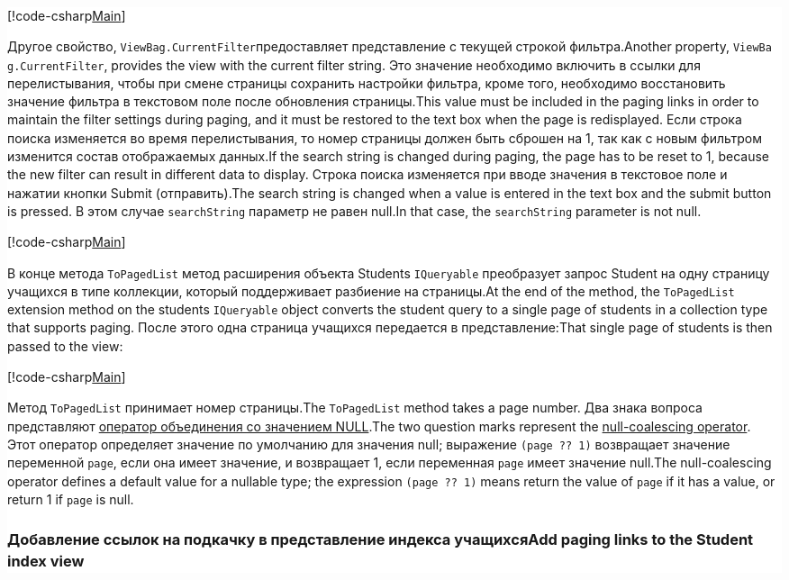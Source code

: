    [!code-csharp[Main](sorting-filtering-and-paging-with-the-entity-framework-in-an-asp-net-mvc-application/samples/sample9.cs)]

   <span data-ttu-id="f6b8e-205">Другое свойство, `ViewBag.CurrentFilter`предоставляет представление с текущей строкой фильтра.</span><span class="sxs-lookup"><span data-stu-id="f6b8e-205">Another property, `ViewBag.CurrentFilter`, provides the view with the current filter string.</span></span> <span data-ttu-id="f6b8e-206">Это значение необходимо включить в ссылки для перелистывания, чтобы при смене страницы сохранить настройки фильтра, кроме того, необходимо восстановить значение фильтра в текстовом поле после обновления страницы.</span><span class="sxs-lookup"><span data-stu-id="f6b8e-206">This value must be included in the paging links in order to maintain the filter settings during paging, and it must be restored to the text box when the page is redisplayed.</span></span> <span data-ttu-id="f6b8e-207">Если строка поиска изменяется во время перелистывания, то номер страницы должен быть сброшен на 1, так как с новым фильтром изменится состав отображаемых данных.</span><span class="sxs-lookup"><span data-stu-id="f6b8e-207">If the search string is changed during paging, the page has to be reset to 1, because the new filter can result in different data to display.</span></span> <span data-ttu-id="f6b8e-208">Строка поиска изменяется при вводе значения в текстовое поле и нажатии кнопки Submit (отправить).</span><span class="sxs-lookup"><span data-stu-id="f6b8e-208">The search string is changed when a value is entered in the text box and the submit button is pressed.</span></span> <span data-ttu-id="f6b8e-209">В этом случае `searchString` параметр не равен null.</span><span class="sxs-lookup"><span data-stu-id="f6b8e-209">In that case, the `searchString` parameter is not null.</span></span>

   [!code-csharp[Main](sorting-filtering-and-paging-with-the-entity-framework-in-an-asp-net-mvc-application/samples/sample10.cs)]

   <span data-ttu-id="f6b8e-210">В конце метода `ToPagedList` метод расширения объекта Students `IQueryable` преобразует запрос Student на одну страницу учащихся в типе коллекции, который поддерживает разбиение на страницы.</span><span class="sxs-lookup"><span data-stu-id="f6b8e-210">At the end of the method, the `ToPagedList` extension method on the students `IQueryable` object converts the student query to a single page of students in a collection type that supports paging.</span></span> <span data-ttu-id="f6b8e-211">После этого одна страница учащихся передается в представление:</span><span class="sxs-lookup"><span data-stu-id="f6b8e-211">That single page of students is then passed to the view:</span></span>

   [!code-csharp[Main](sorting-filtering-and-paging-with-the-entity-framework-in-an-asp-net-mvc-application/samples/sample11.cs)]

   <span data-ttu-id="f6b8e-212">Метод `ToPagedList` принимает номер страницы.</span><span class="sxs-lookup"><span data-stu-id="f6b8e-212">The `ToPagedList` method takes a page number.</span></span> <span data-ttu-id="f6b8e-213">Два знака вопроса представляют [оператор объединения со значением NULL](/dotnet/csharp/language-reference/operators/null-coalescing-operator).</span><span class="sxs-lookup"><span data-stu-id="f6b8e-213">The two question marks represent the [null-coalescing operator](/dotnet/csharp/language-reference/operators/null-coalescing-operator).</span></span> <span data-ttu-id="f6b8e-214">Этот оператор определяет значение по умолчанию для значения null; выражение `(page ?? 1)` возвращает значение переменной `page`, если она имеет значение, и возвращает 1, если переменная `page` имеет значение null.</span><span class="sxs-lookup"><span data-stu-id="f6b8e-214">The null-coalescing operator defines a default value for a nullable type; the expression `(page ?? 1)` means return the value of `page` if it has a value, or return 1 if `page` is null.</span></span>

### <a name="add-paging-links-to-the-student-index-view"></a><span data-ttu-id="f6b8e-215">Добавление ссылок на подкачку в представление индекса учащихся</span><span class="sxs-lookup"><span data-stu-id="f6b8e-215">Add paging links to the Student index view</span></span>
